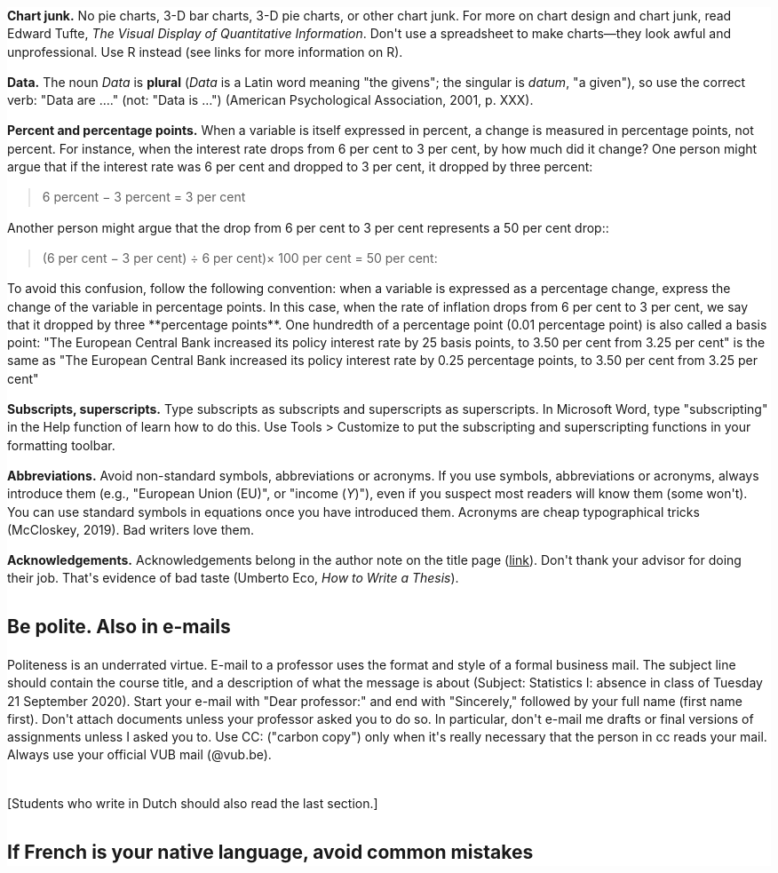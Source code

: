 **Chart junk.** No pie charts, 3-D bar charts, 3-D pie charts, or other chart junk. For more on chart design and chart junk, read Edward Tufte, *The Visual Display of Quantitative Information*. Don't use a spreadsheet to make charts&mdash;they look awful and unprofessional. Use R instead (see links for more information on R).

**Data.** The noun *Data* is **plural** (*Data* is a Latin word meaning "the givens"; the singular is *datum*, "a given"), so use the correct verb: "Data are &hellip;." (not: "Data is &hellip;") (American Psychological Association, 2001, p. XXX).

**Percent and percentage points.** When a variable is itself expressed in percent, a change is measured in percentage points, not percent. For instance, when the interest rate drops from 6 per cent to 3 per cent, by how much did it change? One person might argue that if the interest rate was 6 per cent and dropped to 3 per cent, it dropped by three percent:
<blockquote>6 percent &minus; 3 percent = 3 per cent</blockquote>
Another person might argue that the drop from 6 per cent to 3 per cent represents a 50 per cent drop::
<blockquote>(6 per cent &minus; 3 per cent) &div; 6 per cent)&times; 100 per cent = 50 per cent:</blockquote> 
To avoid this confusion, follow the following convention: when a variable is expressed as a percentage change, express the change of the variable in percentage points. In this case, when the rate of inflation drops from 6 per cent to 3 per cent, we say that it dropped by three **percentage points**. One hundredth of a percentage point (0.01 percentage point) is also called a basis point: "The European Central Bank increased its policy interest rate by 25 basis points, to 3.50 per cent from 3.25 per cent" is the same as "The European Central Bank increased its policy interest rate by 0.25 percentage points, to 3.50 per cent from 3.25 per cent"

**Subscripts, superscripts.** Type subscripts as subscripts and superscripts as superscripts. In Microsoft Word, type "subscripting" in the Help function of learn how to do this. Use Tools > Customize to put the subscripting and superscripting functions in your formatting toolbar. 

**Abbreviations.** Avoid non-standard symbols, abbreviations or acronyms. If you use symbols, abbreviations or acronyms, always introduce them (e.g., "European Union (EU)", or "income (*Y*)"), even if you suspect most readers will know them (some won't). You can use standard symbols in equations once you have introduced them. Acronyms are cheap typographical tricks (McCloskey, 2019). Bad writers love them.

**Acknowledgements.** Acknowledgements belong in the author note on the title page (<a href="https://blog.apastyle.org/apastyle/2015/11/giving-thanks-in-apa-style.html">link</a>). Don't thank your advisor for doing their job. That's evidence of bad taste (Umberto Eco, *How to Write a Thesis*).  

## Be polite. Also in e-mails

Politeness is an underrated virtue. E-mail to a professor uses the format and style of a formal business mail. The subject line should contain the course title, and a description of what the message is about (Subject: Statistics I: absence in class of Tuesday 21 September 2020). Start your e-mail with "Dear professor:" and end with "Sincerely," followed by your full name (first name first). Don't attach documents unless your professor asked you to do so. In particular, don't e-mail me drafts or final versions of assignments unless I asked you to. Use CC: ("carbon copy") only when it's really necessary that the person in cc reads your mail. Always use your official VUB mail (@vub.be).

<br>[Students who write in Dutch should also read the last section.]

## If French is your native language, avoid common mistakes

